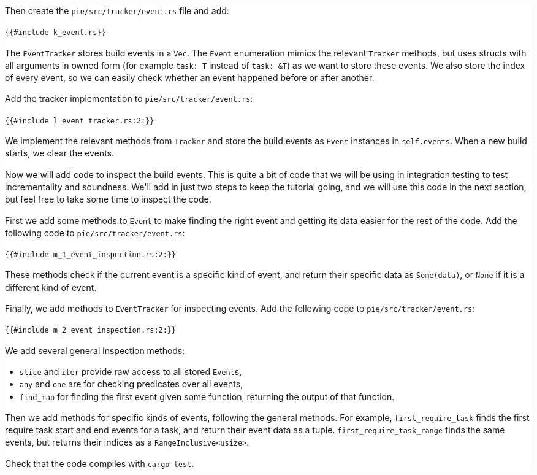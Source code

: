 Then create the `pie/src/tracker/event.rs` file and add:

```rust,
{{#include k_event.rs}}
```

The `EventTracker` stores build events in a `Vec`.
The `Event` enumeration mimics the relevant `Tracker` methods, but uses structs with all arguments in owned form (for example `task: T` instead of `task: &T`) as we want to store these events.
We also store the index of every event, so we can easily check whether an event happened before or after another.

Add the tracker implementation to `pie/src/tracker/event.rs`:

```rust,
{{#include l_event_tracker.rs:2:}}
```

We implement the relevant methods from `Tracker` and store the build events as `Event` instances in `self.events`.
When a new build starts, we clear the events.

Now we will add code to inspect the build events.
This is quite a bit of code that we will be using in integration testing to test incrementality and soundness.
We'll add in just two steps to keep the tutorial going, and we will use this code in the next section, but feel free to take some time to inspect the code.

First we add some methods to `Event` to make finding the right event and getting its data easier for the rest of the code.
Add the following code to `pie/src/tracker/event.rs`:

```rust,
{{#include m_1_event_inspection.rs:2:}}
```

These methods check if the current event is a specific kind of event, and return their specific data as `Some(data)`, or `None` if it is a different kind of event.

Finally, we add methods to `EventTracker` for inspecting events.
Add the following code to `pie/src/tracker/event.rs`:

```rust,
{{#include m_2_event_inspection.rs:2:}}
```

We add several general inspection methods:
- `slice` and `iter` provide raw access to all stored `Event`s,
- `any` and `one` are for checking predicates over all events,
- `find_map` for finding the first event given some function, returning the output of that function.

Then we add methods for specific kinds of events, following the general methods.
For example, `first_require_task` finds the first require task start and end events for a task, and return their event data as a tuple.
`first_require_task_range` finds the same events, but returns their indices as a `RangeInclusive<usize>`.

Check that the code compiles with `cargo test`.
